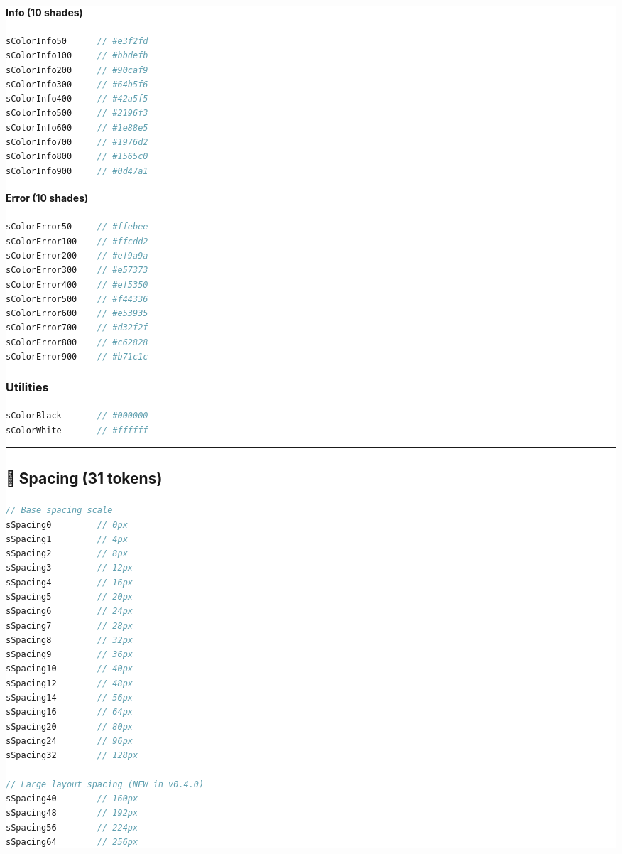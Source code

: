 #### Info (10 shades)

```typescript
sColorInfo50      // #e3f2fd
sColorInfo100     // #bbdefb
sColorInfo200     // #90caf9
sColorInfo300     // #64b5f6
sColorInfo400     // #42a5f5
sColorInfo500     // #2196f3
sColorInfo600     // #1e88e5
sColorInfo700     // #1976d2
sColorInfo800     // #1565c0
sColorInfo900     // #0d47a1
```

#### Error (10 shades)

```typescript
sColorError50     // #ffebee
sColorError100    // #ffcdd2
sColorError200    // #ef9a9a
sColorError300    // #e57373
sColorError400    // #ef5350
sColorError500    // #f44336
sColorError600    // #e53935
sColorError700    // #d32f2f
sColorError800    // #c62828
sColorError900    // #b71c1c
```

### Utilities

```typescript
sColorBlack       // #000000
sColorWhite       // #ffffff
```

---

## 📏 Spacing (31 tokens)

```typescript
// Base spacing scale
sSpacing0         // 0px
sSpacing1         // 4px
sSpacing2         // 8px
sSpacing3         // 12px
sSpacing4         // 16px
sSpacing5         // 20px
sSpacing6         // 24px
sSpacing7         // 28px
sSpacing8         // 32px
sSpacing9         // 36px
sSpacing10        // 40px
sSpacing12        // 48px
sSpacing14        // 56px
sSpacing16        // 64px
sSpacing20        // 80px
sSpacing24        // 96px
sSpacing32        // 128px

// Large layout spacing (NEW in v0.4.0)
sSpacing40        // 160px
sSpacing48        // 192px
sSpacing56        // 224px
sSpacing64        // 256px
```